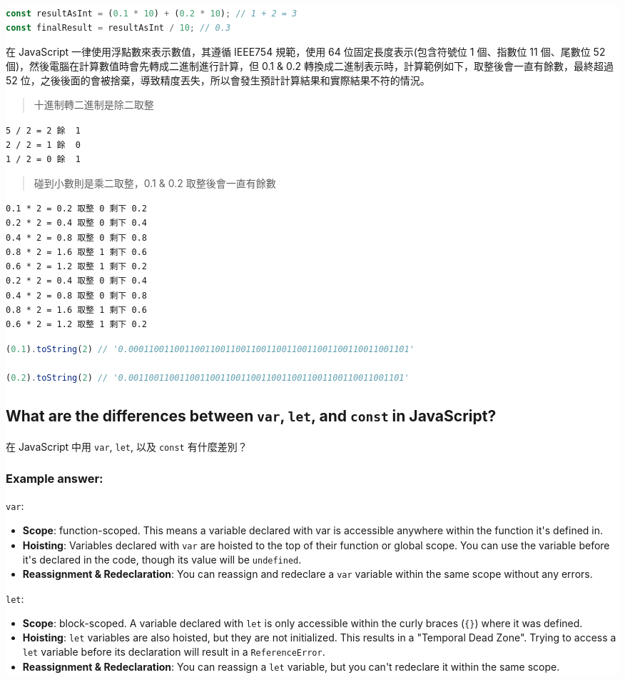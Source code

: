 ```javascript
const resultAsInt = (0.1 * 10) + (0.2 * 10); // 1 + 2 = 3
const finalResult = resultAsInt / 10; // 0.3
```

在 JavaScript 一律使用浮點數來表示數值，其遵循 IEEE754 規範，使用 64 位固定長度表示(包含符號位 1 個、指數位 11 個、尾數位 52 個)，然後電腦在計算數值時會先轉成二進制進行計算，但 0.1 & 0.2 轉換成二進制表示時，計算範例如下，取整後會一直有餘數，最終超過 52 位，之後後面的會被捨棄，導致精度丟失，所以會發生預計計算結果和實際結果不符的情況。

> 十進制轉二進制是除二取整

```
5 / 2 = 2 餘  1
2 / 2 = 1 餘  0
1 / 2 = 0 餘  1
```

> 碰到小數則是乘二取整，0.1 & 0.2 取整後會一直有餘數

```
0.1 * 2 = 0.2 取整 0 剩下 0.2
0.2 * 2 = 0.4 取整 0 剩下 0.4
0.4 * 2 = 0.8 取整 0 剩下 0.8
0.8 * 2 = 1.6 取整 1 剩下 0.6
0.6 * 2 = 1.2 取整 1 剩下 0.2
0.2 * 2 = 0.4 取整 0 剩下 0.4
0.4 * 2 = 0.8 取整 0 剩下 0.8
0.8 * 2 = 1.6 取整 1 剩下 0.6
0.6 * 2 = 1.2 取整 1 剩下 0.2
```

```javascript
(0.1).toString(2) // '0.0001100110011001100110011001100110011001100110011001101'

(0.2).toString(2) // '0.001100110011001100110011001100110011001100110011001101'
```

## What are the differences between `var`, `let`, and `const` in JavaScript?

在 JavaScript 中用 `var`, `let`, 以及 `const` 有什麼差別？

### Example answer:

`var`:

* **Scope**: function-scoped. This means a variable declared with var is accessible anywhere within the function it's defined in.
* **Hoisting**: Variables declared with `var` are hoisted to the top of their function or global scope. You can use the variable before it's declared in the code, though its value will be `undefined`.
* **Reassignment & Redeclaration**: You can reassign and redeclare a `var` variable within the same scope without any errors.

`let`:

* **Scope**: block-scoped. A variable declared with `let` is only accessible within the curly braces (`{}`) where it was defined.
* **Hoisting**: `let` variables are also hoisted, but they are not initialized. This results in a "Temporal Dead Zone". Trying to access a `let` variable before its declaration will result in a `ReferenceError`.
* **Reassignment & Redeclaration**: You can reassign a `let` variable, but you can't redeclare it within the same scope.
